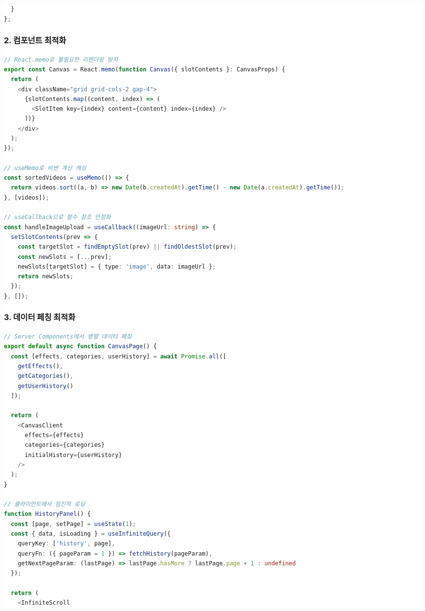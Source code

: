 ```typescript
  }
};
```

### 2. 컴포넌트 최적화
```typescript
// React.memo로 불필요한 리렌더링 방지
export const Canvas = React.memo(function Canvas({ slotContents }: CanvasProps) {
  return (
    <div className="grid grid-cols-2 gap-4">
      {slotContents.map((content, index) => (
        <SlotItem key={index} content={content} index={index} />
      ))}
    </div>
  );
});

// useMemo로 비싼 계산 캐싱
const sortedVideos = useMemo(() => {
  return videos.sort((a, b) => new Date(b.createdAt).getTime() - new Date(a.createdAt).getTime());
}, [videos]);

// useCallback으로 함수 참조 안정화
const handleImageUpload = useCallback((imageUrl: string) => {
  setSlotContents(prev => {
    const targetSlot = findEmptySlot(prev) || findOldestSlot(prev);
    const newSlots = [...prev];
    newSlots[targetSlot] = { type: 'image', data: imageUrl };
    return newSlots;
  });
}, []);
```

### 3. 데이터 페칭 최적화
```typescript
// Server Components에서 병렬 데이터 페칭
export default async function CanvasPage() {
  const [effects, categories, userHistory] = await Promise.all([
    getEffects(),
    getCategories(),
    getUserHistory()
  ]);
  
  return (
    <CanvasClient 
      effects={effects}
      categories={categories}
      initialHistory={userHistory}
    />
  );
}

// 클라이언트에서 점진적 로딩
function HistoryPanel() {
  const [page, setPage] = useState(1);
  const { data, isLoading } = useInfiniteQuery({
    queryKey: ['history', page],
    queryFn: ({ pageParam = 1 }) => fetchHistory(pageParam),
    getNextPageParam: (lastPage) => lastPage.hasMore ? lastPage.page + 1 : undefined
  });
  
  return (
    <InfiniteScroll
```